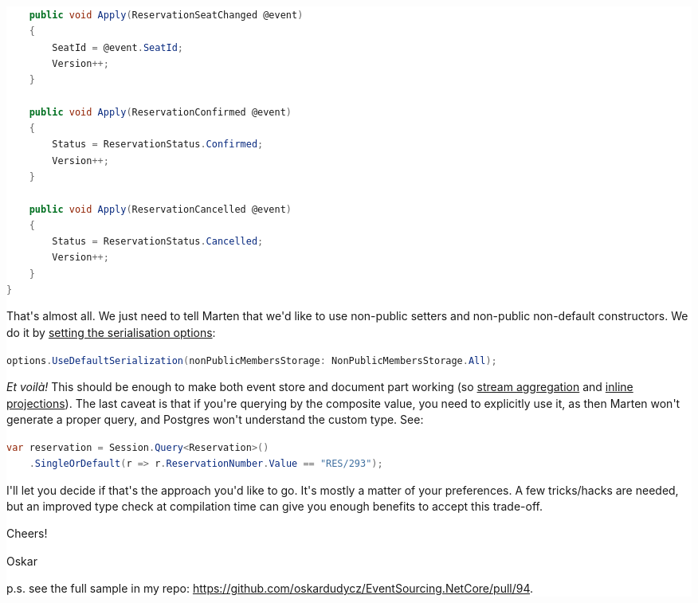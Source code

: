 ```csharp
    public void Apply(ReservationSeatChanged @event)
    {
        SeatId = @event.SeatId;
        Version++;
    }

    public void Apply(ReservationConfirmed @event)
    {
        Status = ReservationStatus.Confirmed;
        Version++;
    }

    public void Apply(ReservationCancelled @event)
    {
        Status = ReservationStatus.Cancelled;
        Version++;
    }
}
```

That's almost all. We just need to tell Marten that we'd like to use non-public setters and non-public non-default constructors. We do it by [setting the serialisation options](https://martendb.io/configuration/json.html#non-public-members-storage):

```csharp
options.UseDefaultSerialization(nonPublicMembersStorage: NonPublicMembersStorage.All);
```

_Et voilà!_ This should be enough to make both event store and document part working (so [stream aggregation](https://martendb.io/events/projections/live-aggregates.html) and [inline projections](https://martendb.io/events/projections/inline.html)). The last caveat is that if you're querying by the composite value, you need to explicitly use it, as then Marten won't generate a proper query, and Postgres won't understand the custom type. See:

```csharp
var reservation = Session.Query<Reservation>()
    .SingleOrDefault(r => r.ReservationNumber.Value == "RES/293");
```

I'll let you decide if that's the approach you'd like to go. It's mostly a matter of your preferences. A few tricks/hacks are needed, but an improved type check at compilation time can give you enough benefits to accept this trade-off.

Cheers!

Oskar

p.s. see the full sample in my repo: https://github.com/oskardudycz/EventSourcing.NetCore/pull/94.